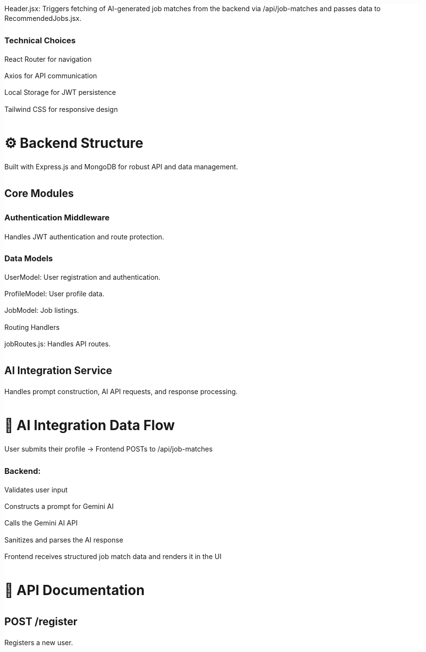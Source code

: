 Header.jsx: Triggers fetching of AI-generated job matches from the backend via /api/job-matches and passes data to RecommendedJobs.jsx.

### Technical Choices
React Router for navigation

Axios for API communication

Local Storage for JWT persistence

Tailwind CSS for responsive design

# ⚙️ Backend Structure
Built with Express.js and MongoDB for robust API and data management.

## Core Modules
### Authentication Middleware

Handles JWT authentication and route protection.

### Data Models

UserModel: User registration and authentication.

ProfileModel: User profile data.

JobModel: Job listings.

Routing Handlers

jobRoutes.js: Handles API routes.

## AI Integration Service
Handles prompt construction, AI API requests, and response processing.

# 🔄 AI Integration Data Flow
User submits their profile → Frontend POSTs to /api/job-matches

### Backend:
Validates user input

Constructs a prompt for Gemini AI

Calls the Gemini AI API

Sanitizes and parses the AI response

Frontend receives structured job match data and renders it in the UI

# 📡 API Documentation
## POST /register
Registers a new user.
